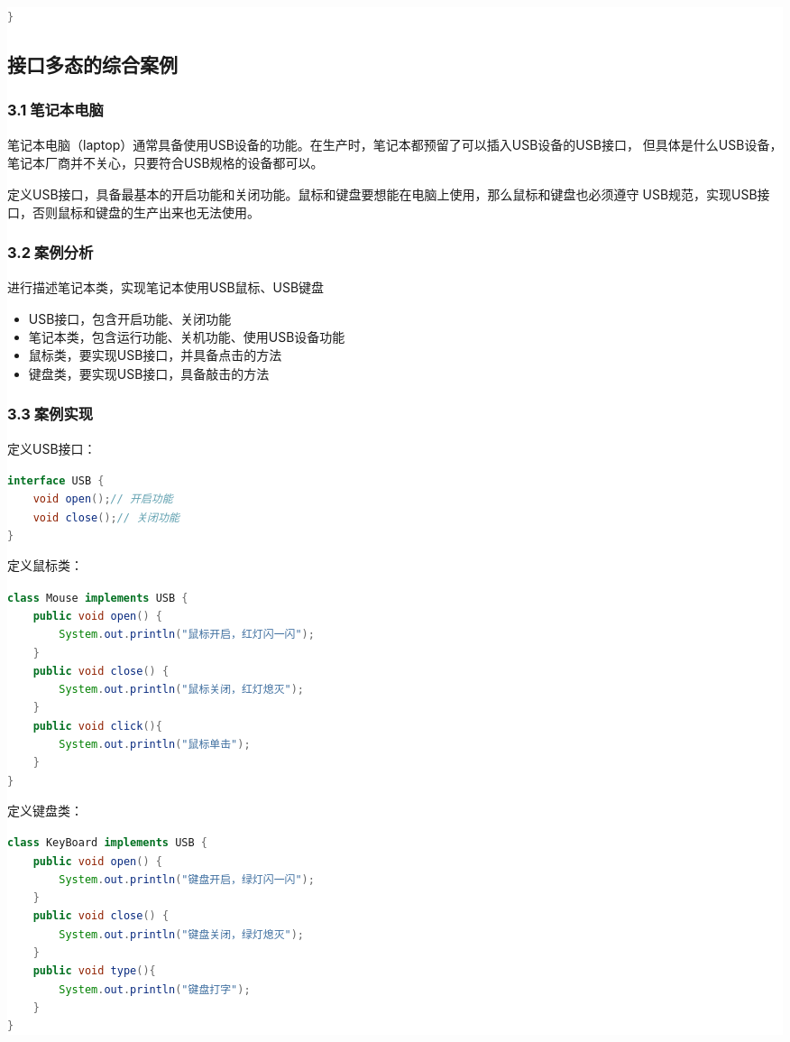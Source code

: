 ```java
}

```

## 接口多态的综合案例

### 3.1 笔记本电脑

笔记本电脑（laptop）通常具备使用USB设备的功能。在生产时，笔记本都预留了可以插入USB设备的USB接口， 但具体是什么USB设备，笔记本厂商并不关心，只要符合USB规格的设备都可以。 

定义USB接口，具备最基本的开启功能和关闭功能。鼠标和键盘要想能在电脑上使用，那么鼠标和键盘也必须遵守 USB规范，实现USB接口，否则鼠标和键盘的生产出来也无法使用。

### 3.2 案例分析

进行描述笔记本类，实现笔记本使用USB鼠标、USB键盘 

- USB接口，包含开启功能、关闭功能 
- 笔记本类，包含运行功能、关机功能、使用USB设备功能 
- 鼠标类，要实现USB接口，并具备点击的方法 
- 键盘类，要实现USB接口，具备敲击的方法

### 3.3 案例实现

定义USB接口：

```java
interface USB {
    void open();// 开启功能
    void close();// 关闭功能
}
```

定义鼠标类：

```java
class Mouse implements USB {
    public void open() {
    	System.out.println("鼠标开启，红灯闪一闪");
    }
    public void close() {
    	System.out.println("鼠标关闭，红灯熄灭");
    }
    public void click(){
    	System.out.println("鼠标单击");
    }
}

```

定义键盘类：

```java
class KeyBoard implements USB {
    public void open() {
    	System.out.println("键盘开启，绿灯闪一闪");
    }
    public void close() {
    	System.out.println("键盘关闭，绿灯熄灭");
    }
    public void type(){
    	System.out.println("键盘打字");
    }
}
```
